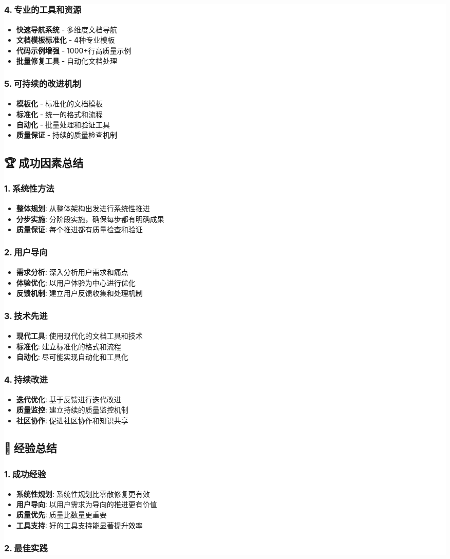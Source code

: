 ### 4. 专业的工具和资源

- **快速导航系统** - 多维度文档导航
- **文档模板标准化** - 4种专业模板
- **代码示例增强** - 1000+行高质量示例
- **批量修复工具** - 自动化文档处理

### 5. 可持续的改进机制

- **模板化** - 标准化的文档模板
- **标准化** - 统一的格式和流程
- **自动化** - 批量处理和验证工具
- **质量保证** - 持续的质量检查机制

## 🏆 成功因素总结

### 1. 系统性方法

- **整体规划**: 从整体架构出发进行系统性推进
- **分步实施**: 分阶段实施，确保每步都有明确成果
- **质量保证**: 每个推进都有质量检查和验证

### 2. 用户导向

- **需求分析**: 深入分析用户需求和痛点
- **体验优化**: 以用户体验为中心进行优化
- **反馈机制**: 建立用户反馈收集和处理机制

### 3. 技术先进

- **现代工具**: 使用现代化的文档工具和技术
- **标准化**: 建立标准化的格式和流程
- **自动化**: 尽可能实现自动化和工具化

### 4. 持续改进

- **迭代优化**: 基于反馈进行迭代改进
- **质量监控**: 建立持续的质量监控机制
- **社区协作**: 促进社区协作和知识共享

## 📝 经验总结

### 1. 成功经验

- **系统性规划**: 系统性规划比零散修复更有效
- **用户导向**: 以用户需求为导向的推进更有价值
- **质量优先**: 质量比数量更重要
- **工具支持**: 好的工具支持能显著提升效率

### 2. 最佳实践
